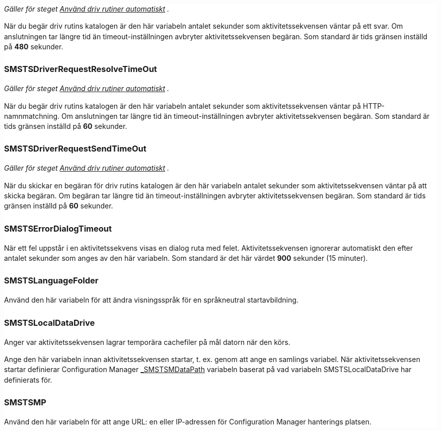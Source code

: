 *Gäller för steget [Använd driv rutiner automatiskt](task-sequence-steps.md#BKMK_AutoApplyDrivers) .*

När du begär driv rutins katalogen är den här variabeln antalet sekunder som aktivitetssekvensen väntar på ett svar. Om anslutningen tar längre tid än timeout-inställningen avbryter aktivitetssekvensen begäran. Som standard är tids gränsen inställd på **480** sekunder.

### <a name="smstsdriverrequestresolvetimeout"></a><a name="SMSTSDriverRequestResolveTimeOut"></a>SMSTSDriverRequestResolveTimeOut

*Gäller för steget [Använd driv rutiner automatiskt](task-sequence-steps.md#BKMK_AutoApplyDrivers) .*

När du begär driv rutins katalogen är den här variabeln antalet sekunder som aktivitetssekvensen väntar på HTTP-namnmatchning. Om anslutningen tar längre tid än timeout-inställningen avbryter aktivitetssekvensen begäran. Som standard är tids gränsen inställd på **60** sekunder.

### <a name="smstsdriverrequestsendtimeout"></a><a name="SMSTSDriverRequestSendTimeOut"></a>SMSTSDriverRequestSendTimeOut

*Gäller för steget [Använd driv rutiner automatiskt](task-sequence-steps.md#BKMK_AutoApplyDrivers) .*

När du skickar en begäran för driv rutins katalogen är den här variabeln antalet sekunder som aktivitetssekvensen väntar på att skicka begäran. Om begäran tar längre tid än timeout-inställningen avbryter aktivitetssekvensen begäran. Som standard är tids gränsen inställd på **60** sekunder.

### <a name="smstserrordialogtimeout"></a><a name="SMSTSErrorDialogTimeout"></a>SMSTSErrorDialogTimeout

När ett fel uppstår i en aktivitetssekvens visas en dialog ruta med felet. Aktivitetssekvensen ignorerar automatiskt den efter antalet sekunder som anges av den här variabeln. Som standard är det här värdet **900** sekunder (15 minuter).

### <a name="smstslanguagefolder"></a><a name="SMSTSLanguageFolder"></a>SMSTSLanguageFolder

Använd den här variabeln för att ändra visningsspråk för en språkneutral startavbildning.

### <a name="smstslocaldatadrive"></a><a name="SMSTSLocalDataDrive"></a>SMSTSLocalDataDrive

Anger var aktivitetssekvensen lagrar temporära cachefiler på mål datorn när den körs.

Ange den här variabeln innan aktivitetssekvensen startar, t. ex. genom att ange en samlings variabel. När aktivitetssekvensen startar definierar Configuration Manager [_SMSTSMDataPath](#SMSTSMDataPath) variabeln baserat på vad variabeln SMSTSLocalDataDrive har definierats för.

### <a name="smstsmp"></a><a name="SMSTSMP"></a>SMSTSMP

Använd den här variabeln för att ange URL: en eller IP-adressen för Configuration Manager hanterings platsen.
